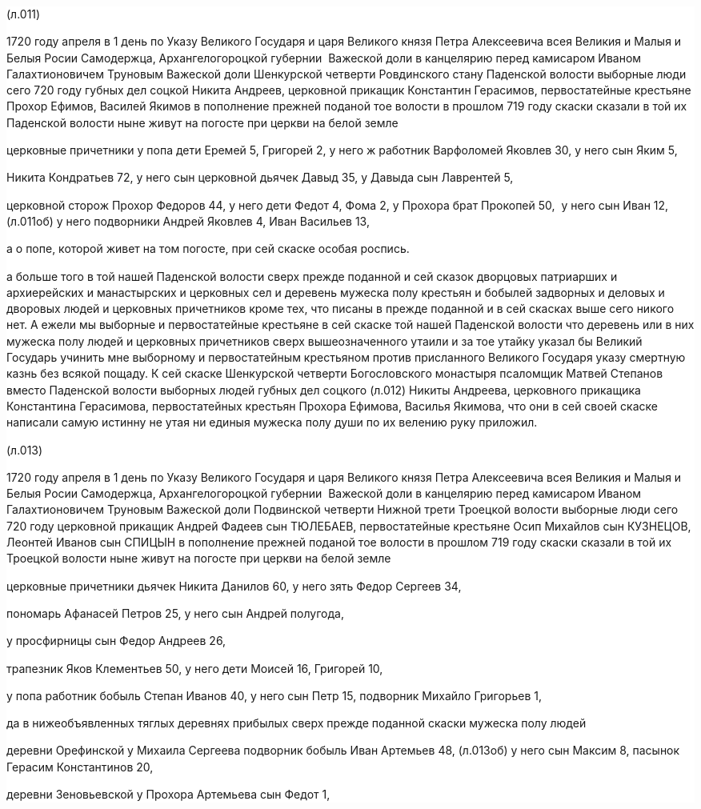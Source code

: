 (л.011)

1720 году апреля в 1 день по Указу Великого Государя и царя Великого князя Петра Алексеевича всея Великия и Малыя и Белыя Росии Самодержца, Архангелогороцкой губернии  Важеской доли в канцелярию перед камисаром Иваном Галахтионовичем Труновым Важеской доли Шенкурской четверти Ровдинского стану Паденской волости выборные люди сего 720 году губных дел соцкой Никита Андреев, церковной прикащик Константин Герасимов, первостатейные крестьяне Прохор Ефимов, Василей Якимов в пополнение прежней поданой тое волости в прошлом 719 году скаски сказали в той их Паденской волости ныне живут на погосте при церкви на белой земле

церковные причетники у попа дети Еремей 5, Григорей 2, у него ж работник Варфоломей Яковлев 30, у него сын Яким 5,

Никита Кондратьев 72, у него сын церковной дьячек Давыд 35, у Давыда сын Лаврентей 5,

церковной сторож Прохор Федоров 44, у него дети Федот 4, Фома 2, у Прохора брат Прокопей 50,  у него сын Иван 12, (л.011об) у него подворники Андрей Яковлев 4, Иван Васильев 13,

а о попе, которой живет на том погосте, при сей скаске особая роспись.

а больше того в той нашей Паденской волости сверх прежде поданной и сей сказок дворцовых патриарших и архиерейских и манастырских и церковных сел и деревень мужеска полу крестьян и бобылей задворных и деловых и дворовых людей и церковных причетников кроме тех, что писаны в прежде поданной и в сей скасках выше сего никого нет. А ежели мы выборные и первостатейные крестьяне в сей скаске той нашей Паденской волости что деревень или в них мужеска полу людей и церковных причетников сверх вышеозначенного утаили и за тое утайку указал бы Великий Государь учинить мне выборному и первостатейным крестьяном против присланного Великого Государя указу смертную казнь без всякой пощаду. К сей скаске Шенкурской четверти Богословского монастыря псаломщик Матвей Степанов вместо Паденской волости выборных людей губных дел соцкого (л.012) Никиты Андреева, церковного прикащика Константина Герасимова, первостатейных крестьян Прохора Ефимова, Василья Якимова, что они в сей своей скаске написали самую истинну не утая ни единыя мужеска полу души по их велению руку приложил.

(л.013)

1720 году апреля в 1 день по Указу Великого Государя и царя Великого князя Петра Алексеевича всея Великия и Малыя и Белыя Росии Самодержца, Архангелогороцкой губернии  Важеской доли в канцелярию перед камисаром Иваном Галахтионовичем Труновым Важеской доли Подвинской четверти Нижной трети Троецкой волости выборные люди сего 720 году церковной прикащик Андрей Фадеев сын ТЮЛЕБАЕВ, первостатейные крестьяне Осип Михайлов сын КУЗНЕЦОВ, Леонтей Иванов сын СПИЦЫН в пополнение прежней поданой тое волости в прошлом 719 году скаски сказали в той их Троецкой волости ныне живут на погосте при церкви на белой земле

церковные причетники дьячек Никита Данилов 60, у него зять Федор Сергеев 34,

пономарь Афанасей Петров 25, у него сын Андрей полугода,

у просфирницы сын Федор Андреев 26,

трапезник Яков Клементьев 50, у него дети Моисей 16, Григорей 10,

у попа работник бобыль Степан Иванов 40, у него сын Петр 15, подворник Михайло Григорьев 1,

да в нижеобъявленных тяглых деревнях прибылых сверх прежде поданной скаски мужеска полу людей

деревни Орефинской у Михаила Сергеева подворник бобыль Иван Артемьев 48, (л.013об) у него сын Максим 8, пасынок Герасим Константинов 20,

деревни Зеновьевской у Прохора Артемьева сын Федот 1,
